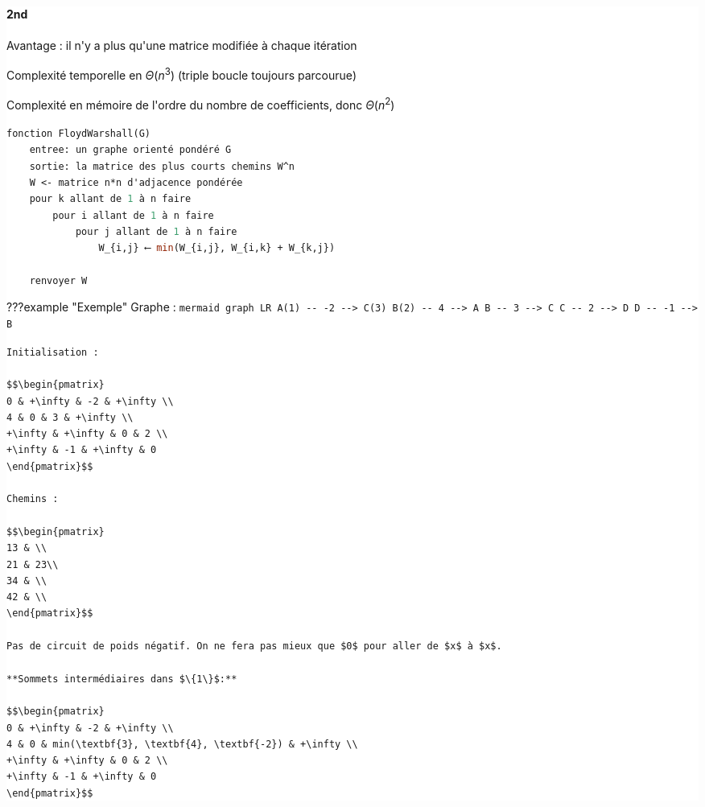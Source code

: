 #### 2nd

Avantage : il n'y a plus qu'une matrice modifiée à chaque itération

Complexité temporelle en $\Theta(n^3)$ (triple boucle toujours parcourue)

Complexité en mémoire de l'ordre du nombre de coefficients, donc $\Theta(n^2)$

```ocaml linenums="1"
fonction FloydWarshall(G)
    entree: un graphe orienté pondéré G
    sortie: la matrice des plus courts chemins W^n
    W <- matrice n*n d'adjacence pondérée
    pour k allant de 1 à n faire
        pour i allant de 1 à n faire
            pour j allant de 1 à n faire
                W_{i,j} ⟵ min(W_{i,j}, W_{i,k} + W_{k,j})
        
    renvoyer W
```

???example "Exemple"
    Graphe :
    ```mermaid
    graph LR
    A(1) -- -2 --> C(3)
    B(2) -- 4 --> A
    B -- 3 --> C
    C -- 2 --> D
    D -- -1 --> B
    ```

    Initialisation :

    $$\begin{pmatrix}
    0 & +\infty & -2 & +\infty \\
    4 & 0 & 3 & +\infty \\
    +\infty & +\infty & 0 & 2 \\
    +\infty & -1 & +\infty & 0
    \end{pmatrix}$$

    Chemins :
    
    $$\begin{pmatrix}
    13 & \\
    21 & 23\\
    34 & \\
    42 & \\
    \end{pmatrix}$$

    Pas de circuit de poids négatif. On ne fera pas mieux que $0$ pour aller de $x$ à $x$.

    **Sommets intermédiaires dans $\{1\}$:**

    $$\begin{pmatrix}
    0 & +\infty & -2 & +\infty \\
    4 & 0 & min(\textbf{3}, \textbf{4}, \textbf{-2}) & +\infty \\
    +\infty & +\infty & 0 & 2 \\
    +\infty & -1 & +\infty & 0
    \end{pmatrix}$$
